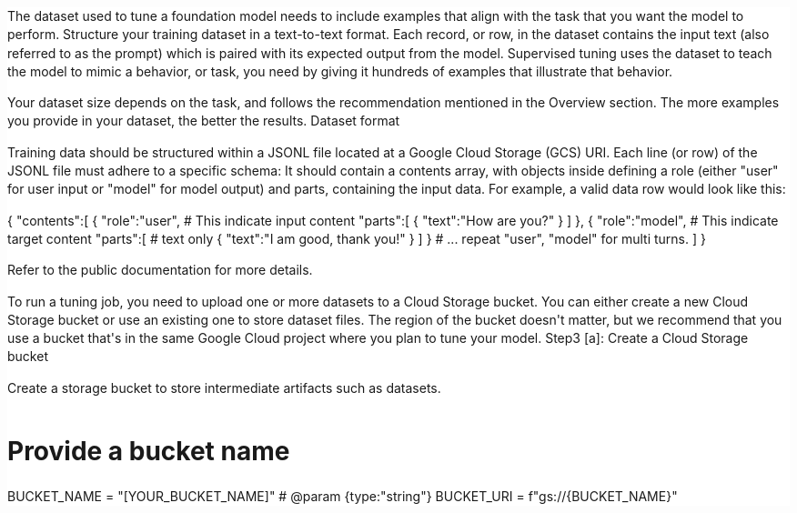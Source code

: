 The dataset used to tune a foundation model needs to include examples that align with the task that you want the model to perform. Structure your training dataset in a text-to-text format. Each record, or row, in the dataset contains the input text (also referred to as the prompt) which is paired with its expected output from the model. Supervised tuning uses the dataset to teach the model to mimic a behavior, or task, you need by giving it hundreds of examples that illustrate that behavior.

Your dataset size depends on the task, and follows the recommendation mentioned in the Overview section. The more examples you provide in your dataset, the better the results.
Dataset format

Training data should be structured within a JSONL file located at a Google Cloud Storage (GCS) URI. Each line (or row) of the JSONL file must adhere to a specific schema: It should contain a contents array, with objects inside defining a role (either "user" for user input or "model" for model output) and parts, containing the input data. For example, a valid data row would look like this:

{
   "contents":[
      {
         "role":"user",  # This indicate input content
         "parts":[
            {
               "text":"How are you?"
            }
         ]
      },
      {
         "role":"model", # This indicate target content
         "parts":[ # text only
            {
               "text":"I am good, thank you!"
            }
         ]
      }
      #  ... repeat "user", "model" for multi turns.
   ]
}

Refer to the public documentation for more details.

To run a tuning job, you need to upload one or more datasets to a Cloud Storage bucket. You can either create a new Cloud Storage bucket or use an existing one to store dataset files. The region of the bucket doesn't matter, but we recommend that you use a bucket that's in the same Google Cloud project where you plan to tune your model.
Step3 [a]: Create a Cloud Storage bucket

Create a storage bucket to store intermediate artifacts such as datasets.

# Provide a bucket name
BUCKET_NAME = "[YOUR_BUCKET_NAME]"  # @param {type:"string"}
BUCKET_URI = f"gs://{BUCKET_NAME}"
